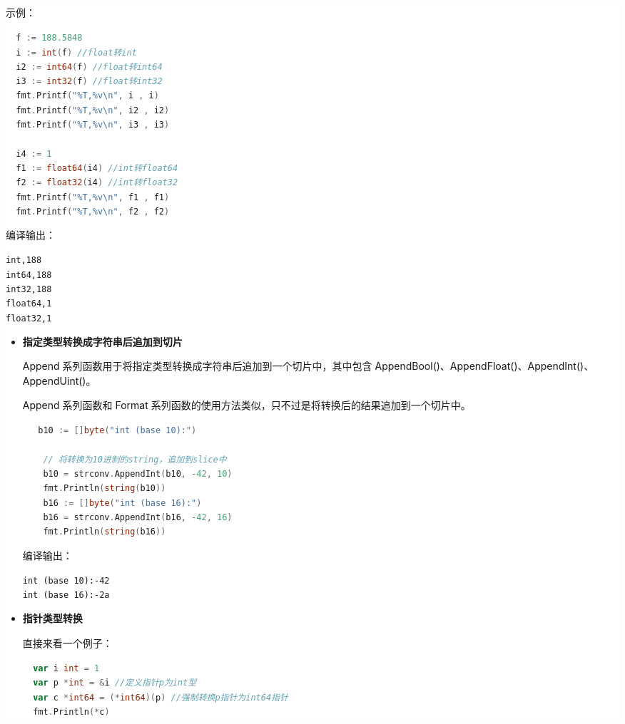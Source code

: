   示例：

  ```go
  	f := 188.5848
  	i := int(f) //float转int
  	i2 := int64(f) //float转int64
  	i3 := int32(f) //float转int32
  	fmt.Printf("%T,%v\n", i , i)
  	fmt.Printf("%T,%v\n", i2 , i2)
  	fmt.Printf("%T,%v\n", i3 , i3)
  
  	i4 := 1
  	f1 := float64(i4) //int转float64
  	f2 := float32(i4) //int转float32
  	fmt.Printf("%T,%v\n", f1 , f1)
  	fmt.Printf("%T,%v\n", f2 , f2)
  ```

  编译输出：

  ```
  int,188
  int64,188
  int32,188
  float64,1
  float32,1
  ```

- **指定类型转换成字符串后追加到切片**

  Append 系列函数用于将指定类型转换成字符串后追加到一个切片中，其中包含 AppendBool()、AppendFloat()、AppendInt()、AppendUint()。

  Append 系列函数和 Format 系列函数的使用方法类似，只不过是将转换后的结果追加到一个切片中。

  ```go
     b10 := []byte("int (base 10):")
   
      // 将转换为10进制的string，追加到slice中
      b10 = strconv.AppendInt(b10, -42, 10)
      fmt.Println(string(b10))
      b16 := []byte("int (base 16):")
      b16 = strconv.AppendInt(b16, -42, 16)
      fmt.Println(string(b16))
  ```

  编译输出：

  ```
  int (base 10):-42
  int (base 16):-2a
  ```

- **指针类型转换**

  直接来看一个例子：

  ```go
  	var i int = 1
  	var p *int = &i //定义指针p为int型
  	var c *int64 = (*int64)(p) //强制转换p指针为int64指针
  	fmt.Println(*c)
  ```
